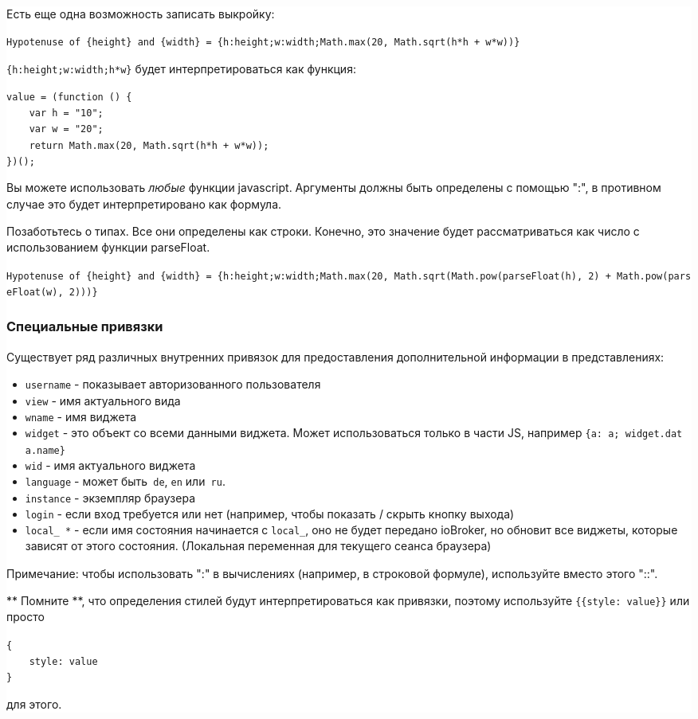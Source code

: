 Есть еще одна возможность записать выкройку:

```
Hypotenuse of {height} and {width} = {h:height;w:width;Math.max(20, Math.sqrt(h*h + w*w))}
```

`{h:height;w:width;h*w}` будет интерпретироваться как функция:

```
value = (function () {
    var h = "10";
    var w = "20";
    return Math.max(20, Math.sqrt(h*h + w*w));
})();
```

Вы можете использовать *любые* функции javascript. Аргументы должны быть определены с помощью ":", в противном случае это будет интерпретировано как формула.

Позаботьтесь о типах. Все они определены как строки. Конечно, это значение будет рассматриваться как число с использованием функции parseFloat.

```
Hypotenuse of {height} and {width} = {h:height;w:width;Math.max(20, Math.sqrt(Math.pow(parseFloat(h), 2) + Math.pow(parseFloat(w), 2)))}
```

### Специальные привязки
Существует ряд различных внутренних привязок для предоставления дополнительной информации в представлениях:

* `username` - показывает авторизованного пользователя
* `view` - имя актуального вида
* `wname` - имя виджета
* `widget` - это объект со всеми данными виджета. Может использоваться только в части JS, например `{a: a; widget.data.name}`
* `wid` - имя актуального виджета
* `language` - может быть` de`, `en` или` ru`.
* `instance` - экземпляр браузера
* `login` - если вход требуется или нет (например, чтобы показать / скрыть кнопку выхода)
* `local_ *` - если имя состояния начинается с `local_`, оно не будет передано ioBroker, но обновит все виджеты, которые зависят от этого состояния. (Локальная переменная для текущего сеанса браузера)

Примечание: чтобы использовать ":" в вычислениях (например, в строковой формуле), используйте вместо этого "::".

** Помните **, что определения стилей будут интерпретироваться как привязки, поэтому используйте `{{style: value}}` или просто

```
{
	style: value
}
```

для этого.
